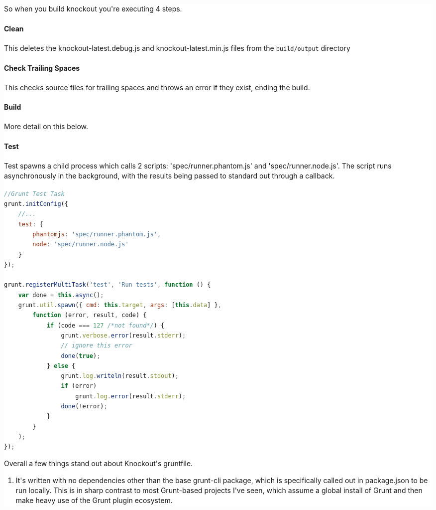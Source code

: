 So when you build knockout you're executing 4 steps.

#### Clean

This deletes the knockout-latest.debug.js and knockout-latest.min.js files from the `build/output` directory

#### Check Trailing Spaces

This checks source files for trailing spaces and throws an error if they exist, ending the build.

#### Build

More detail on this below.

#### Test

Test spawns a child process which calls 2 scripts: 'spec/runner.phantom.js' and 'spec/runner.node.js'.  The script runs asynchronously in the background, with the results being passed to standard out through a callback.


```javascript
//Grunt Test Task
grunt.initConfig({
    //...
    test: {
        phantomjs: 'spec/runner.phantom.js',
        node: 'spec/runner.node.js'
    }
});

grunt.registerMultiTask('test', 'Run tests', function () {
    var done = this.async();
    grunt.util.spawn({ cmd: this.target, args: [this.data] },
        function (error, result, code) {
            if (code === 127 /*not found*/) {
                grunt.verbose.error(result.stderr);
                // ignore this error
                done(true);
            } else {
                grunt.log.writeln(result.stdout);
                if (error)
                    grunt.log.error(result.stderr);
                done(!error);
            }
        }
    );
});
```

Overall a few things stand out about Knockout's gruntfile.

1. It's written with no dependencies other than the base grunt-cli package, which is specifically called out in package.json to be run locally.  This is in sharp contrast to most Grunt-based projects I've seen, which assume a global install of Grunt and then make heavy use of the Grunt plugin ecosystem.


[iife]: http://benalman.com/news/2010/11/immediately-invoked-function-expression/
[git]: http://git-scm.com/
[npm]: https://npmjs.org/
[node]: xmpux.cisco.com
[jasmine]: http://pivotal.github.io/jasmine/
[knockout]: http://knockoutjs.com/
[kosource]: https://github.com/knockout/knockout